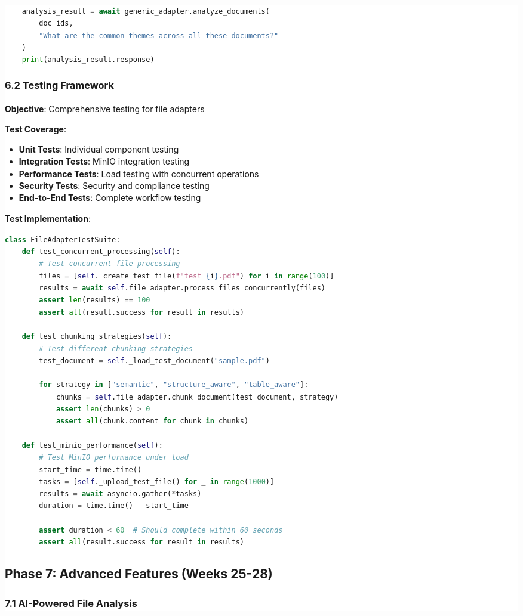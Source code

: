 ```python
    analysis_result = await generic_adapter.analyze_documents(
        doc_ids,
        "What are the common themes across all these documents?"
    )
    print(analysis_result.response)
```

### 6.2 Testing Framework

**Objective**: Comprehensive testing for file adapters

**Test Coverage**:
- **Unit Tests**: Individual component testing
- **Integration Tests**: MinIO integration testing
- **Performance Tests**: Load testing with concurrent operations
- **Security Tests**: Security and compliance testing
- **End-to-End Tests**: Complete workflow testing

**Test Implementation**:
```python
class FileAdapterTestSuite:
    def test_concurrent_processing(self):
        # Test concurrent file processing
        files = [self._create_test_file(f"test_{i}.pdf") for i in range(100)]
        results = await self.file_adapter.process_files_concurrently(files)
        assert len(results) == 100
        assert all(result.success for result in results)
    
    def test_chunking_strategies(self):
        # Test different chunking strategies
        test_document = self._load_test_document("sample.pdf")
        
        for strategy in ["semantic", "structure_aware", "table_aware"]:
            chunks = self.file_adapter.chunk_document(test_document, strategy)
            assert len(chunks) > 0
            assert all(chunk.content for chunk in chunks)
    
    def test_minio_performance(self):
        # Test MinIO performance under load
        start_time = time.time()
        tasks = [self._upload_test_file() for _ in range(1000)]
        results = await asyncio.gather(*tasks)
        duration = time.time() - start_time
        
        assert duration < 60  # Should complete within 60 seconds
        assert all(result.success for result in results)
```

## Phase 7: Advanced Features (Weeks 25-28)

### 7.1 AI-Powered File Analysis
